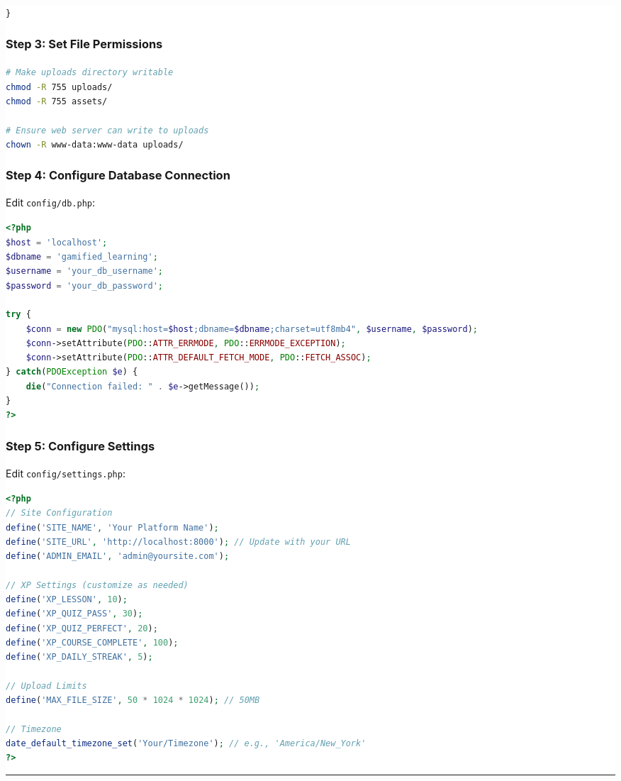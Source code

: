 ```nginx
}
```

### Step 3: Set File Permissions

```bash
# Make uploads directory writable
chmod -R 755 uploads/
chmod -R 755 assets/

# Ensure web server can write to uploads
chown -R www-data:www-data uploads/
```

### Step 4: Configure Database Connection

Edit `config/db.php`:

```php
<?php
$host = 'localhost';
$dbname = 'gamified_learning';
$username = 'your_db_username';
$password = 'your_db_password';

try {
    $conn = new PDO("mysql:host=$host;dbname=$dbname;charset=utf8mb4", $username, $password);
    $conn->setAttribute(PDO::ATTR_ERRMODE, PDO::ERRMODE_EXCEPTION);
    $conn->setAttribute(PDO::ATTR_DEFAULT_FETCH_MODE, PDO::FETCH_ASSOC);
} catch(PDOException $e) {
    die("Connection failed: " . $e->getMessage());
}
?>
```

### Step 5: Configure Settings

Edit `config/settings.php`:

```php
<?php
// Site Configuration
define('SITE_NAME', 'Your Platform Name');
define('SITE_URL', 'http://localhost:8000'); // Update with your URL
define('ADMIN_EMAIL', 'admin@yoursite.com');

// XP Settings (customize as needed)
define('XP_LESSON', 10);
define('XP_QUIZ_PASS', 30);
define('XP_QUIZ_PERFECT', 20);
define('XP_COURSE_COMPLETE', 100);
define('XP_DAILY_STREAK', 5);

// Upload Limits
define('MAX_FILE_SIZE', 50 * 1024 * 1024); // 50MB

// Timezone
date_default_timezone_set('Your/Timezone'); // e.g., 'America/New_York'
?>
```

---